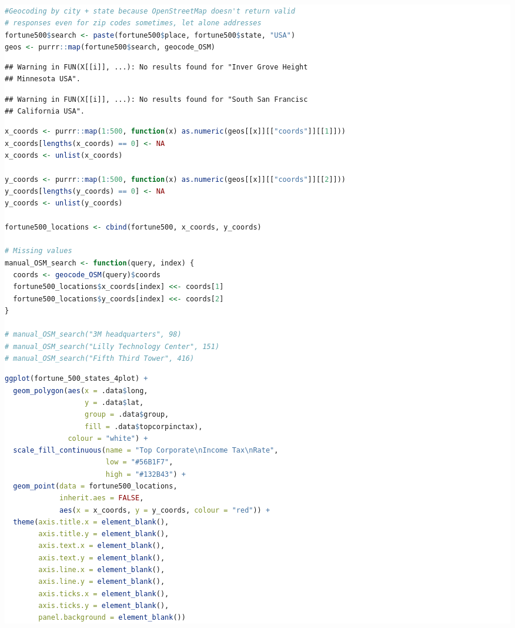 ```r
#Geocoding by city + state because OpenStreetMap doesn't return valid
# responses even for zip codes sometimes, let alone addresses
fortune500$search <- paste(fortune500$place, fortune500$state, "USA")
geos <- purrr::map(fortune500$search, geocode_OSM)
```

```
## Warning in FUN(X[[i]], ...): No results found for "Inver Grove Height
## Minnesota USA".
```

```
## Warning in FUN(X[[i]], ...): No results found for "South San Francisc
## California USA".
```


```r
x_coords <- purrr::map(1:500, function(x) as.numeric(geos[[x]][["coords"]][[1]]))
x_coords[lengths(x_coords) == 0] <- NA
x_coords <- unlist(x_coords)

y_coords <- purrr::map(1:500, function(x) as.numeric(geos[[x]][["coords"]][[2]]))
y_coords[lengths(y_coords) == 0] <- NA
y_coords <- unlist(y_coords)

fortune500_locations <- cbind(fortune500, x_coords, y_coords)

# Missing values
manual_OSM_search <- function(query, index) {
  coords <- geocode_OSM(query)$coords
  fortune500_locations$x_coords[index] <<- coords[1]
  fortune500_locations$y_coords[index] <<- coords[2]
}

# manual_OSM_search("3M headquarters", 98)
# manual_OSM_search("Lilly Technology Center", 151)
# manual_OSM_search("Fifth Third Tower", 416)
```


```r
ggplot(fortune_500_states_4plot) +
  geom_polygon(aes(x = .data$long,
                   y = .data$lat,
                   group = .data$group,
                   fill = .data$topcorpinctax),
               colour = "white") +
  scale_fill_continuous(name = "Top Corporate\nIncome Tax\nRate",
                        low = "#56B1F7",
                        high = "#132B43") +
  geom_point(data = fortune500_locations,
             inherit.aes = FALSE,
             aes(x = x_coords, y = y_coords, colour = "red")) + 
  theme(axis.title.x = element_blank(),
        axis.title.y = element_blank(),
        axis.text.x = element_blank(),
        axis.text.y = element_blank(),
        axis.line.x = element_blank(),
        axis.line.y = element_blank(),
        axis.ticks.x = element_blank(),
        axis.ticks.y = element_blank(),
        panel.background = element_blank())
```
